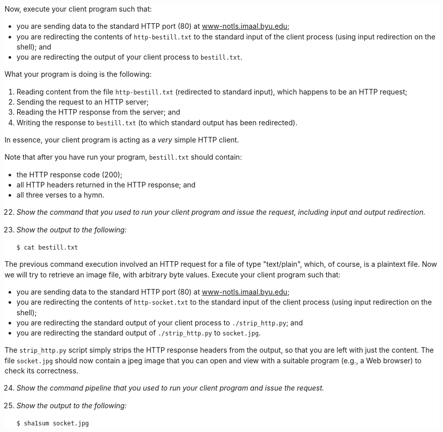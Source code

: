 Now, execute your client program such that:
 - you are sending data to the standard HTTP port (80) at
   www-notls.imaal.byu.edu;
 - you are redirecting the contents of `http-bestill.txt` to the standard input
   of the client process (using input redirection on the shell); and
 - you are redirecting the output of your client process to `bestill.txt`.

What your program is doing is the following:
 1. Reading content from the file `http-bestill.txt` (redirected to standard
    input), which happens to be an HTTP request;
 2. Sending the request to an HTTP server;
 3. Reading the HTTP response from the server; and
 4. Writing the response to `bestill.txt` (to which standard output has been
    redirected).

In essence, your client program is acting as a _very_ simple HTTP client.

Note that after you have run your program, `bestill.txt` should contain:
 - the HTTP response code (200);
 - all HTTP headers returned in the HTTP response; and
 - all three verses to a hymn.


 22. *Show the command that you used to run your client program and
     issue the request, including input and output redirection.*

 23. *Show the output to the following:*
     ```bash
     $ cat bestill.txt
     ```

The previous command execution involved an HTTP request for a file of type
"text/plain", which, of course, is a plaintext file.  Now we will try to
retrieve an image file, with arbitrary byte values.  Execute your client
program such that:
 - you are sending data to the standard HTTP port (80) at
   www-notls.imaal.byu.edu;
 - you are redirecting the contents of `http-socket.txt` to the standard input
   of the client process (using input redirection on the shell);
 - you are redirecting the standard output of your client process to
   `./strip_http.py`; and
 - you are redirecting the standard output of `./strip_http.py` to `socket.jpg`.

The `strip_http.py` script simply strips the HTTP response headers from the
output, so that you are left with just the content.  The file `socket.jpg`
should now contain a jpeg image that you can open and view with a suitable
program (e.g., a Web browser) to check its correctness.

 24. *Show the command pipeline that you used to run your client program and
     issue the request.*

 25. *Show the output to the following:*
     ```bash
     $ sha1sum socket.jpg
     ```
